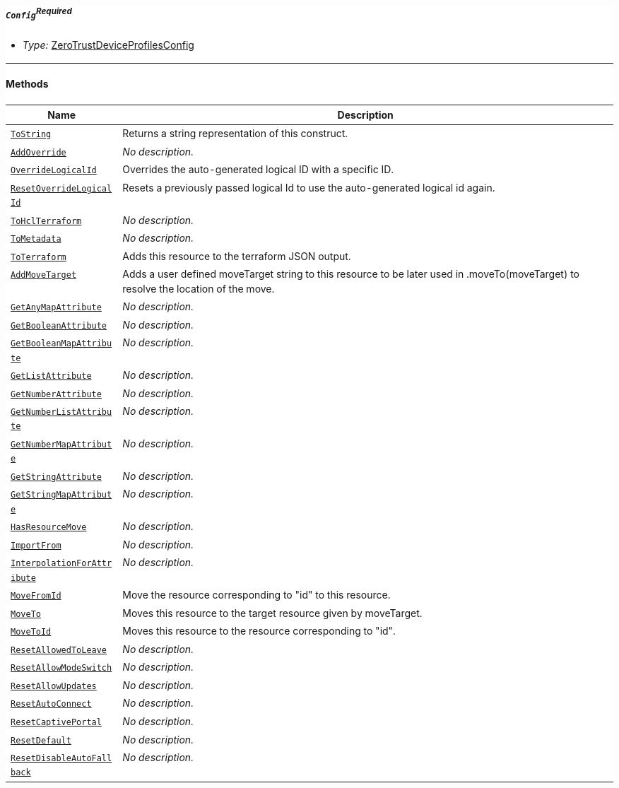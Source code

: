 ##### `Config`<sup>Required</sup> <a name="Config" id="@cdktf/provider-cloudflare.zeroTrustDeviceProfiles.ZeroTrustDeviceProfiles.Initializer.parameter.config"></a>

- *Type:* <a href="#@cdktf/provider-cloudflare.zeroTrustDeviceProfiles.ZeroTrustDeviceProfilesConfig">ZeroTrustDeviceProfilesConfig</a>

---

#### Methods <a name="Methods" id="Methods"></a>

| **Name** | **Description** |
| --- | --- |
| <code><a href="#@cdktf/provider-cloudflare.zeroTrustDeviceProfiles.ZeroTrustDeviceProfiles.toString">ToString</a></code> | Returns a string representation of this construct. |
| <code><a href="#@cdktf/provider-cloudflare.zeroTrustDeviceProfiles.ZeroTrustDeviceProfiles.addOverride">AddOverride</a></code> | *No description.* |
| <code><a href="#@cdktf/provider-cloudflare.zeroTrustDeviceProfiles.ZeroTrustDeviceProfiles.overrideLogicalId">OverrideLogicalId</a></code> | Overrides the auto-generated logical ID with a specific ID. |
| <code><a href="#@cdktf/provider-cloudflare.zeroTrustDeviceProfiles.ZeroTrustDeviceProfiles.resetOverrideLogicalId">ResetOverrideLogicalId</a></code> | Resets a previously passed logical Id to use the auto-generated logical id again. |
| <code><a href="#@cdktf/provider-cloudflare.zeroTrustDeviceProfiles.ZeroTrustDeviceProfiles.toHclTerraform">ToHclTerraform</a></code> | *No description.* |
| <code><a href="#@cdktf/provider-cloudflare.zeroTrustDeviceProfiles.ZeroTrustDeviceProfiles.toMetadata">ToMetadata</a></code> | *No description.* |
| <code><a href="#@cdktf/provider-cloudflare.zeroTrustDeviceProfiles.ZeroTrustDeviceProfiles.toTerraform">ToTerraform</a></code> | Adds this resource to the terraform JSON output. |
| <code><a href="#@cdktf/provider-cloudflare.zeroTrustDeviceProfiles.ZeroTrustDeviceProfiles.addMoveTarget">AddMoveTarget</a></code> | Adds a user defined moveTarget string to this resource to be later used in .moveTo(moveTarget) to resolve the location of the move. |
| <code><a href="#@cdktf/provider-cloudflare.zeroTrustDeviceProfiles.ZeroTrustDeviceProfiles.getAnyMapAttribute">GetAnyMapAttribute</a></code> | *No description.* |
| <code><a href="#@cdktf/provider-cloudflare.zeroTrustDeviceProfiles.ZeroTrustDeviceProfiles.getBooleanAttribute">GetBooleanAttribute</a></code> | *No description.* |
| <code><a href="#@cdktf/provider-cloudflare.zeroTrustDeviceProfiles.ZeroTrustDeviceProfiles.getBooleanMapAttribute">GetBooleanMapAttribute</a></code> | *No description.* |
| <code><a href="#@cdktf/provider-cloudflare.zeroTrustDeviceProfiles.ZeroTrustDeviceProfiles.getListAttribute">GetListAttribute</a></code> | *No description.* |
| <code><a href="#@cdktf/provider-cloudflare.zeroTrustDeviceProfiles.ZeroTrustDeviceProfiles.getNumberAttribute">GetNumberAttribute</a></code> | *No description.* |
| <code><a href="#@cdktf/provider-cloudflare.zeroTrustDeviceProfiles.ZeroTrustDeviceProfiles.getNumberListAttribute">GetNumberListAttribute</a></code> | *No description.* |
| <code><a href="#@cdktf/provider-cloudflare.zeroTrustDeviceProfiles.ZeroTrustDeviceProfiles.getNumberMapAttribute">GetNumberMapAttribute</a></code> | *No description.* |
| <code><a href="#@cdktf/provider-cloudflare.zeroTrustDeviceProfiles.ZeroTrustDeviceProfiles.getStringAttribute">GetStringAttribute</a></code> | *No description.* |
| <code><a href="#@cdktf/provider-cloudflare.zeroTrustDeviceProfiles.ZeroTrustDeviceProfiles.getStringMapAttribute">GetStringMapAttribute</a></code> | *No description.* |
| <code><a href="#@cdktf/provider-cloudflare.zeroTrustDeviceProfiles.ZeroTrustDeviceProfiles.hasResourceMove">HasResourceMove</a></code> | *No description.* |
| <code><a href="#@cdktf/provider-cloudflare.zeroTrustDeviceProfiles.ZeroTrustDeviceProfiles.importFrom">ImportFrom</a></code> | *No description.* |
| <code><a href="#@cdktf/provider-cloudflare.zeroTrustDeviceProfiles.ZeroTrustDeviceProfiles.interpolationForAttribute">InterpolationForAttribute</a></code> | *No description.* |
| <code><a href="#@cdktf/provider-cloudflare.zeroTrustDeviceProfiles.ZeroTrustDeviceProfiles.moveFromId">MoveFromId</a></code> | Move the resource corresponding to "id" to this resource. |
| <code><a href="#@cdktf/provider-cloudflare.zeroTrustDeviceProfiles.ZeroTrustDeviceProfiles.moveTo">MoveTo</a></code> | Moves this resource to the target resource given by moveTarget. |
| <code><a href="#@cdktf/provider-cloudflare.zeroTrustDeviceProfiles.ZeroTrustDeviceProfiles.moveToId">MoveToId</a></code> | Moves this resource to the resource corresponding to "id". |
| <code><a href="#@cdktf/provider-cloudflare.zeroTrustDeviceProfiles.ZeroTrustDeviceProfiles.resetAllowedToLeave">ResetAllowedToLeave</a></code> | *No description.* |
| <code><a href="#@cdktf/provider-cloudflare.zeroTrustDeviceProfiles.ZeroTrustDeviceProfiles.resetAllowModeSwitch">ResetAllowModeSwitch</a></code> | *No description.* |
| <code><a href="#@cdktf/provider-cloudflare.zeroTrustDeviceProfiles.ZeroTrustDeviceProfiles.resetAllowUpdates">ResetAllowUpdates</a></code> | *No description.* |
| <code><a href="#@cdktf/provider-cloudflare.zeroTrustDeviceProfiles.ZeroTrustDeviceProfiles.resetAutoConnect">ResetAutoConnect</a></code> | *No description.* |
| <code><a href="#@cdktf/provider-cloudflare.zeroTrustDeviceProfiles.ZeroTrustDeviceProfiles.resetCaptivePortal">ResetCaptivePortal</a></code> | *No description.* |
| <code><a href="#@cdktf/provider-cloudflare.zeroTrustDeviceProfiles.ZeroTrustDeviceProfiles.resetDefault">ResetDefault</a></code> | *No description.* |
| <code><a href="#@cdktf/provider-cloudflare.zeroTrustDeviceProfiles.ZeroTrustDeviceProfiles.resetDisableAutoFallback">ResetDisableAutoFallback</a></code> | *No description.* |